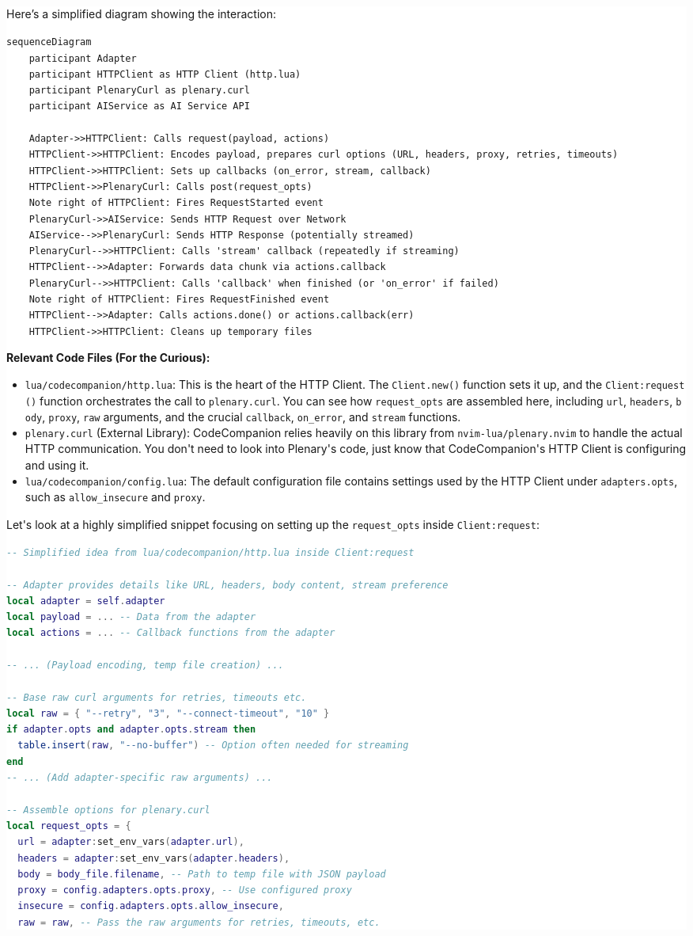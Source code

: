 Here’s a simplified diagram showing the interaction:

```mermaid
sequenceDiagram
    participant Adapter
    participant HTTPClient as HTTP Client (http.lua)
    participant PlenaryCurl as plenary.curl
    participant AIService as AI Service API

    Adapter->>HTTPClient: Calls request(payload, actions)
    HTTPClient->>HTTPClient: Encodes payload, prepares curl options (URL, headers, proxy, retries, timeouts)
    HTTPClient->>HTTPClient: Sets up callbacks (on_error, stream, callback)
    HTTPClient->>PlenaryCurl: Calls post(request_opts)
    Note right of HTTPClient: Fires RequestStarted event
    PlenaryCurl->>AIService: Sends HTTP Request over Network
    AIService-->>PlenaryCurl: Sends HTTP Response (potentially streamed)
    PlenaryCurl-->>HTTPClient: Calls 'stream' callback (repeatedly if streaming)
    HTTPClient-->>Adapter: Forwards data chunk via actions.callback
    PlenaryCurl-->>HTTPClient: Calls 'callback' when finished (or 'on_error' if failed)
    Note right of HTTPClient: Fires RequestFinished event
    HTTPClient-->>Adapter: Calls actions.done() or actions.callback(err)
    HTTPClient->>HTTPClient: Cleans up temporary files
```

**Relevant Code Files (For the Curious):**

*   `lua/codecompanion/http.lua`: This is the heart of the HTTP Client. The `Client.new()` function sets it up, and the `Client:request()` function orchestrates the call to `plenary.curl`. You can see how `request_opts` are assembled here, including `url`, `headers`, `body`, `proxy`, `raw` arguments, and the crucial `callback`, `on_error`, and `stream` functions.
*   `plenary.curl` (External Library): CodeCompanion relies heavily on this library from `nvim-lua/plenary.nvim` to handle the actual HTTP communication. You don't need to look into Plenary's code, just know that CodeCompanion's HTTP Client is configuring and using it.
*   `lua/codecompanion/config.lua`: The default configuration file contains settings used by the HTTP Client under `adapters.opts`, such as `allow_insecure` and `proxy`.

Let's look at a highly simplified snippet focusing on setting up the `request_opts` inside `Client:request`:

```lua
-- Simplified idea from lua/codecompanion/http.lua inside Client:request

-- Adapter provides details like URL, headers, body content, stream preference
local adapter = self.adapter
local payload = ... -- Data from the adapter
local actions = ... -- Callback functions from the adapter

-- ... (Payload encoding, temp file creation) ...

-- Base raw curl arguments for retries, timeouts etc.
local raw = { "--retry", "3", "--connect-timeout", "10" }
if adapter.opts and adapter.opts.stream then
  table.insert(raw, "--no-buffer") -- Option often needed for streaming
end
-- ... (Add adapter-specific raw arguments) ...

-- Assemble options for plenary.curl
local request_opts = {
  url = adapter:set_env_vars(adapter.url),
  headers = adapter:set_env_vars(adapter.headers),
  body = body_file.filename, -- Path to temp file with JSON payload
  proxy = config.adapters.opts.proxy, -- Use configured proxy
  insecure = config.adapters.opts.allow_insecure,
  raw = raw, -- Pass the raw arguments for retries, timeouts, etc.

```
